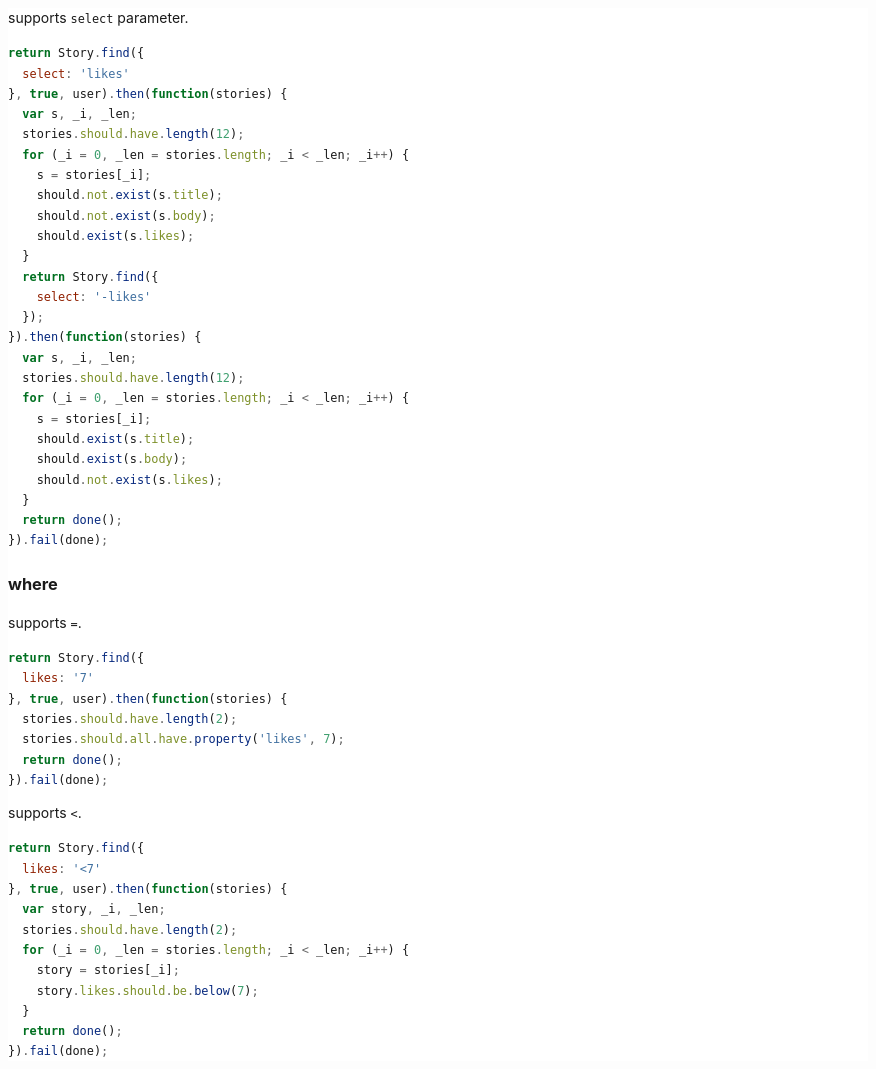 supports `select` parameter.

```js
return Story.find({
  select: 'likes'
}, true, user).then(function(stories) {
  var s, _i, _len;
  stories.should.have.length(12);
  for (_i = 0, _len = stories.length; _i < _len; _i++) {
    s = stories[_i];
    should.not.exist(s.title);
    should.not.exist(s.body);
    should.exist(s.likes);
  }
  return Story.find({
    select: '-likes'
  });
}).then(function(stories) {
  var s, _i, _len;
  stories.should.have.length(12);
  for (_i = 0, _len = stories.length; _i < _len; _i++) {
    s = stories[_i];
    should.exist(s.title);
    should.exist(s.body);
    should.not.exist(s.likes);
  }
  return done();
}).fail(done);
```

<a name="model-find-where"></a>
### where
supports `=`.

```js
return Story.find({
  likes: '7'
}, true, user).then(function(stories) {
  stories.should.have.length(2);
  stories.should.all.have.property('likes', 7);
  return done();
}).fail(done);
```

supports `<`.

```js
return Story.find({
  likes: '<7'
}, true, user).then(function(stories) {
  var story, _i, _len;
  stories.should.have.length(2);
  for (_i = 0, _len = stories.length; _i < _len; _i++) {
    story = stories[_i];
    story.likes.should.be.below(7);
  }
  return done();
}).fail(done);
```
